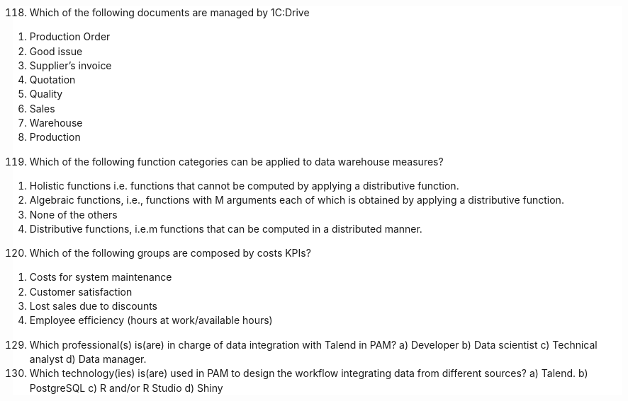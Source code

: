 118) Which of the following documents are managed by 1C:Drive
1. Production Order
2. Good issue
3. Supplier’s invoice
4. Quotation
5. Quality
6. Sales
7. Warehouse
8. Production
119) Which of the following function categories can be applied to data warehouse measures?
1. Holistic functions i.e. functions that cannot be computed by applying a distributive function.
2. Algebraic functions, i.e., functions with M arguments each of which is obtained by applying a
distributive function.
3. None of the others
4. Distributive functions, i.e.m functions that can be computed in a distributed manner.
120) Which of the following groups are composed by costs KPIs?
1. Costs for system maintenance
2. Customer satisfaction
3. Lost sales due to discounts
4. Employee efficiency (hours at work/available hours)
129) Which professional(s) is(are) in charge of data integration with Talend in PAM?
a) Developer
b) Data scientist
c) Technical analyst
d) Data manager.
131) Which technology(ies) is(are) used in PAM to design the workflow integrating data from different
sources?
a) Talend.
b) PostgreSQL
c) R and/or R Studio
d) Shiny
 
